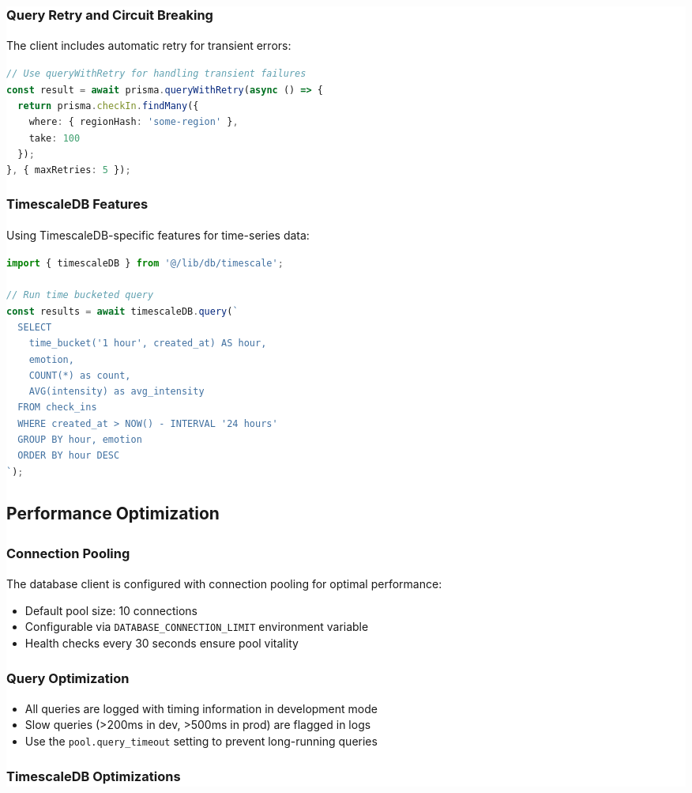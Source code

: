 ### Query Retry and Circuit Breaking

The client includes automatic retry for transient errors:

```typescript
// Use queryWithRetry for handling transient failures
const result = await prisma.queryWithRetry(async () => {
  return prisma.checkIn.findMany({
    where: { regionHash: 'some-region' },
    take: 100
  });
}, { maxRetries: 5 });
```

### TimescaleDB Features

Using TimescaleDB-specific features for time-series data:

```typescript
import { timescaleDB } from '@/lib/db/timescale';

// Run time bucketed query
const results = await timescaleDB.query(`
  SELECT 
    time_bucket('1 hour', created_at) AS hour,
    emotion,
    COUNT(*) as count,
    AVG(intensity) as avg_intensity
  FROM check_ins
  WHERE created_at > NOW() - INTERVAL '24 hours'
  GROUP BY hour, emotion
  ORDER BY hour DESC
`);
```

## Performance Optimization

### Connection Pooling

The database client is configured with connection pooling for optimal performance:

- Default pool size: 10 connections
- Configurable via `DATABASE_CONNECTION_LIMIT` environment variable
- Health checks every 30 seconds ensure pool vitality

### Query Optimization

- All queries are logged with timing information in development mode
- Slow queries (>200ms in dev, >500ms in prod) are flagged in logs
- Use the `pool.query_timeout` setting to prevent long-running queries

### TimescaleDB Optimizations
